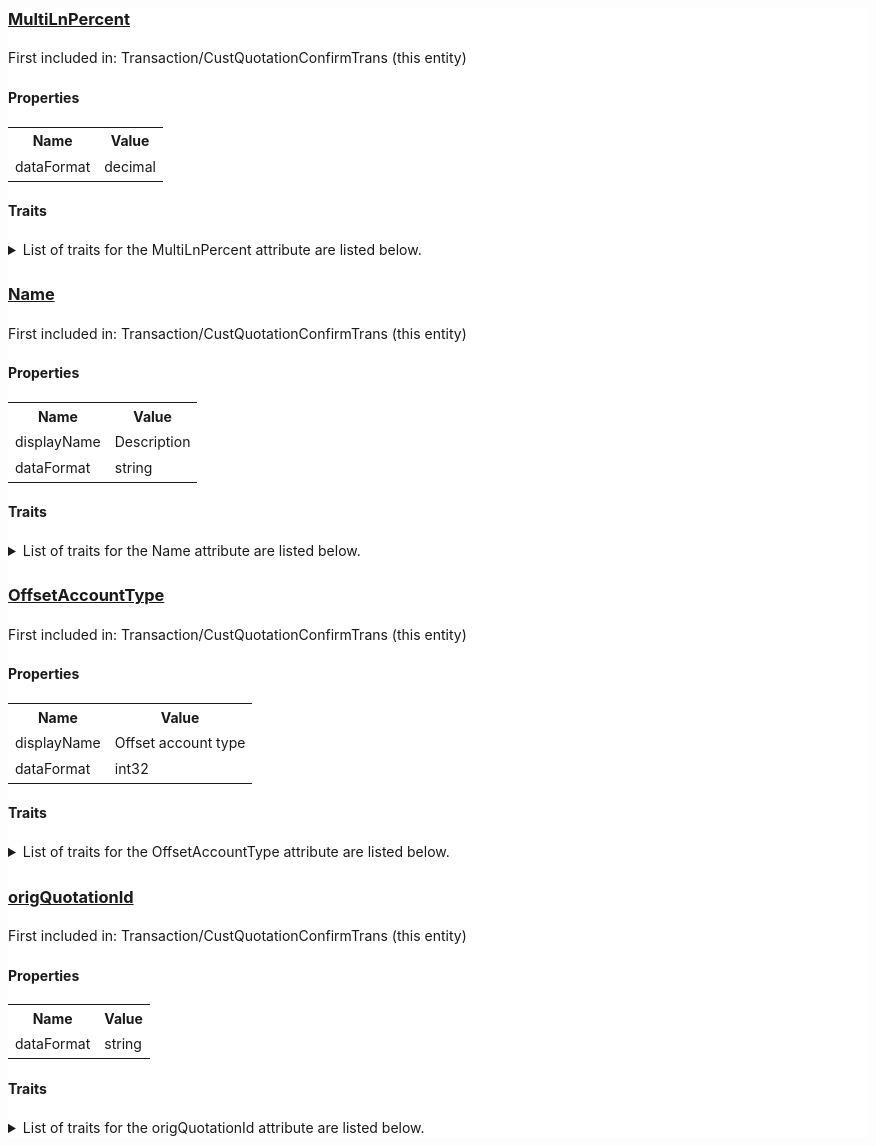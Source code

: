 ### <a href=#MultiLnPercent name="MultiLnPercent">MultiLnPercent</a>

First included in: Transaction/CustQuotationConfirmTrans (this entity)  

#### Properties

<table><tr><th>Name</th><th>Value</th></tr><tr><td>dataFormat</td><td>decimal</td></tr></table>

#### Traits

<details><summary>List of traits for the MultiLnPercent attribute are listed below.</summary></details>

### <a href=#Name name="Name">Name</a>

First included in: Transaction/CustQuotationConfirmTrans (this entity)  

#### Properties

<table><tr><th>Name</th><th>Value</th></tr><tr><td>displayName</td><td>Description</td></tr><tr><td>dataFormat</td><td>string</td></tr></table>

#### Traits

<details><summary>List of traits for the Name attribute are listed below.</summary></details>

### <a href=#OffsetAccountType name="OffsetAccountType">OffsetAccountType</a>

First included in: Transaction/CustQuotationConfirmTrans (this entity)  

#### Properties

<table><tr><th>Name</th><th>Value</th></tr><tr><td>displayName</td><td>Offset account type</td></tr><tr><td>dataFormat</td><td>int32</td></tr></table>

#### Traits

<details><summary>List of traits for the OffsetAccountType attribute are listed below.</summary></details>

### <a href=#origQuotationId name="origQuotationId">origQuotationId</a>

First included in: Transaction/CustQuotationConfirmTrans (this entity)  

#### Properties

<table><tr><th>Name</th><th>Value</th></tr><tr><td>dataFormat</td><td>string</td></tr></table>

#### Traits

<details><summary>List of traits for the origQuotationId attribute are listed below.</summary></details>
